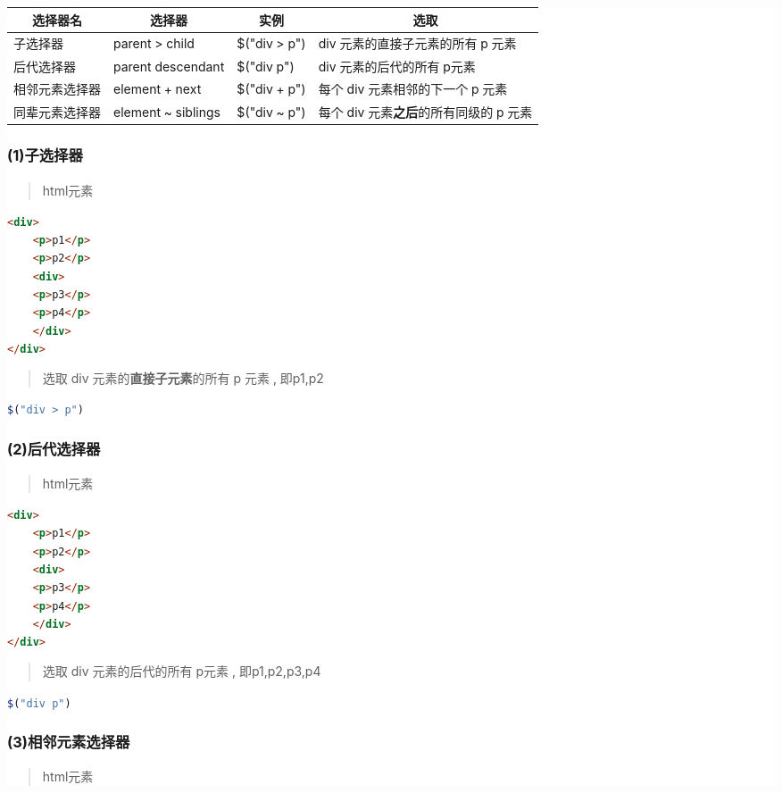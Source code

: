 

| 选择器名       | 选择器             | 实例         | 选取                                     |
| -------------- | ------------------ | ------------ | ---------------------------------------- |
| 子选择器       | parent > child     | $("div > p") | div 元素的直接子元素的所有 p 元素        |
| 后代选择器     | parent descendant  | $("div p")   | div 元素的后代的所有 p元素               |
| 相邻元素选择器 | element + next     | $("div + p") | 每个 div 元素相邻的下一个 p 元素         |
| 同辈元素选择器 | element ~ siblings | $("div ~ p") | 每个 div 元素**之后**的所有同级的 p 元素 |

### (1)子选择器

> html元素

```html
<div>
    <p>p1</p>
    <p>p2</p>
    <div>
    <p>p3</p>
    <p>p4</p>
	</div>
</div>
```

> 选取  div 元素的**直接子元素**的所有 p 元素 , 即p1,p2

```javascript
$("div > p")
```

### (2)后代选择器

> html元素

```html
<div>
    <p>p1</p>
    <p>p2</p>
    <div>
    <p>p3</p>
    <p>p4</p>
	</div>
</div>
```

> 选取  div 元素的后代的所有 p元素 , 即p1,p2,p3,p4

```javascript
$("div p")
```

### (3)相邻元素选择器

> html元素
